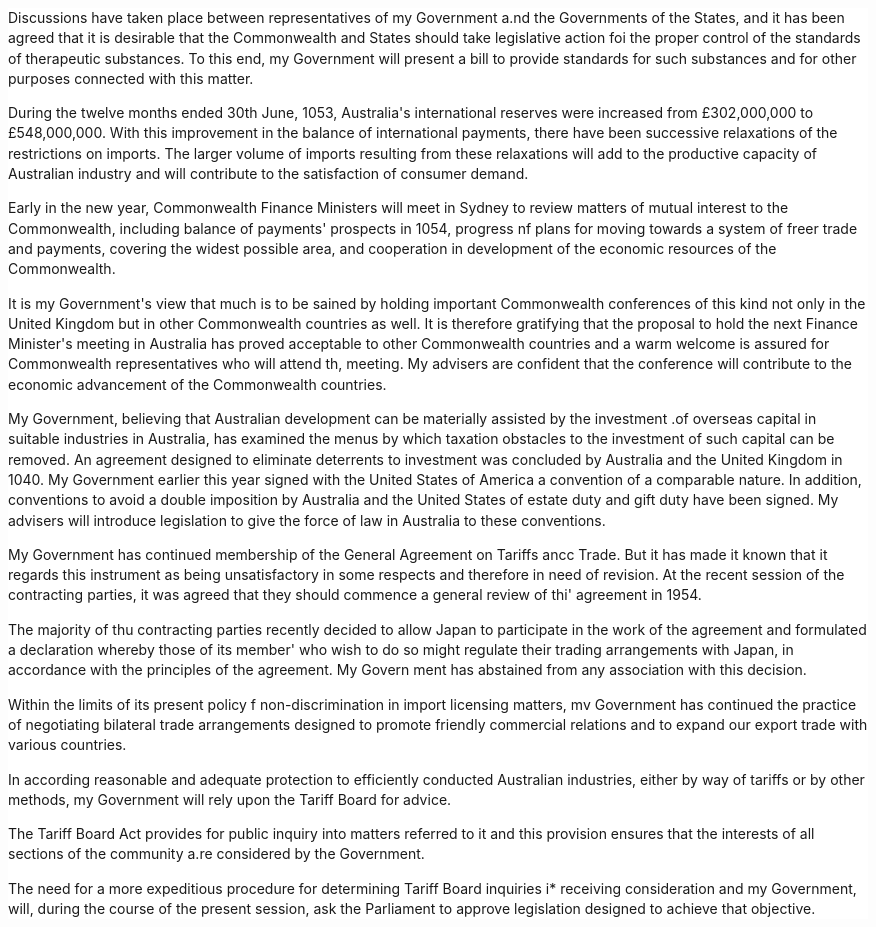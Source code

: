 Discussions have taken place between representatives of my Government a.nd the Governments of the States, and it has been agreed that it is desirable that the Commonwealth and States should take legislative action foi the proper control of the standards of therapeutic substances. To this end, my Government will present a bill to provide standards for such substances and for other purposes connected with this matter. 

During the twelve months ended 30th June, 1053, Australia's international reserves were increased from £302,000,000 to £548,000,000. With this improvement in the balance of international payments, there have been successive relaxations of the restrictions on imports. The larger volume of imports resulting from these relaxations will add to the productive capacity of Australian industry and will contribute to the satisfaction of consumer demand. 

Early  in the new year, Commonwealth Finance Ministers will meet in Sydney to review matters of mutual interest to the Commonwealth, including balance of payments'  prospects  in 1054, progress nf plans for moving towards a system of freer trade and payments, covering the widest possible area, and cooperation in development of the economic resources of the Commonwealth. 

It is my Government's view that much is to be sained by  holding  important Commonwealth conferences of this kind not only in the United Kingdom but in other Commonwealth countries as well. It is therefore gratifying that the proposal to hold the next Finance Minister's meeting in Australia has proved acceptable to other Commonwealth countries and a warm welcome is assured for Commonwealth representatives who will attend th, meeting. My advisers are confident that the conference will contribute to the economic advancement of the Commonwealth countries. 

My Government, believing that Australian development can be materially assisted by the investment .of overseas capital in suitable industries in Australia, has examined the menus by which taxation obstacles to the investment of such capital can be removed. An agreement designed to eliminate deterrents to investment was concluded by Australia and the United Kingdom in 1040. My Government earlier this year signed with the United States of America a convention of a comparable nature. In addition, conventions to avoid a double imposition by Australia and the United States of estate duty and gift duty have been signed. My advisers will introduce legislation to give the force of law in Australia to these conventions. 

My Government has continued membership of the General Agreement on Tariffs ancc Trade. But it has made it known that it regards this instrument as being unsatisfactory in some respects and therefore in need of revision. At the recent session of the contracting parties, it was agreed that they should commence a general review of thi' agreement in 1954. 

The majority of thu contracting parties recently decided to allow Japan to participate in the work of the agreement and formulated a declaration whereby those of its member' who wish to do so might regulate their trading arrangements with Japan, in accordance with the principles of the agreement. My Govern ment has abstained from any association with this decision. 

Within the limits of its present policy f non-discrimination in import licensing matters, mv Government has continued the practice of negotiating bilateral trade arrangements designed to promote friendly commercial relations and to expand our export trade with various countries. 

In according reasonable and adequate protection to efficiently conducted Australian industries, either by way of tariffs or by other methods, my Government will rely upon the Tariff Board for advice. 

The Tariff Board Act provides for public inquiry into matters referred to it and this provision ensures that the interests of all sections of the community a.re considered by the Government. 

The need for a more expeditious procedure for determining Tariff Board inquiries i* receiving consideration and my Government, will, during the course of the present session, ask the Parliament to approve legislation designed to achieve that objective. 
